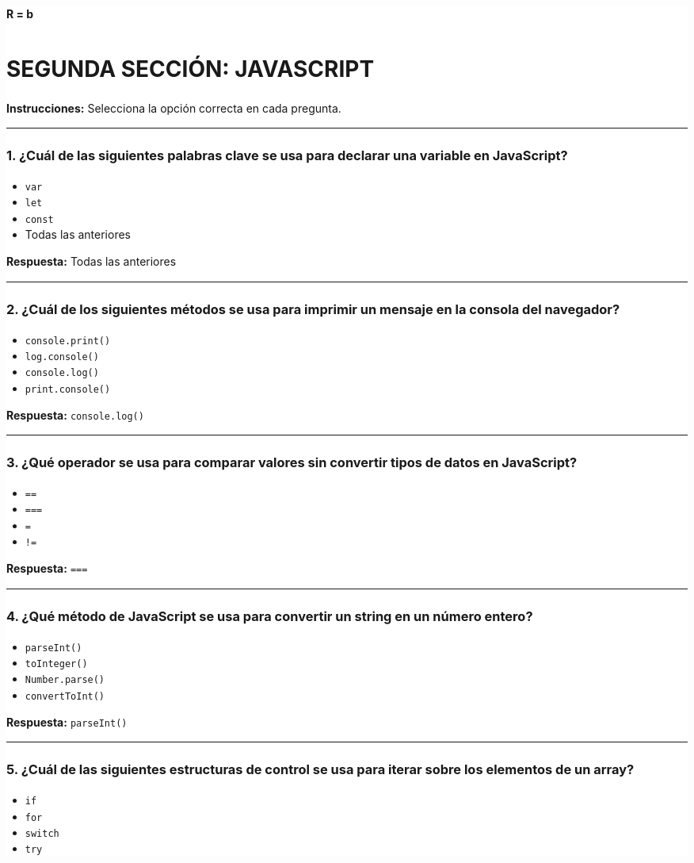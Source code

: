 **R = b**

# SEGUNDA SECCIÓN: JAVASCRIPT

**Instrucciones:** Selecciona la opción correcta en cada pregunta.

---

### 1. ¿Cuál de las siguientes palabras clave se usa para declarar una variable en JavaScript?
- `var`
- `let`
- `const`
- Todas las anteriores

**Respuesta:** Todas las anteriores

---

### 2. ¿Cuál de los siguientes métodos se usa para imprimir un mensaje en la consola del navegador?
- `console.print()`
- `log.console()`
- `console.log()`
- `print.console()`

**Respuesta:** `console.log()`

---

### 3. ¿Qué operador se usa para comparar valores sin convertir tipos de datos en JavaScript?
- `==`
- `===`
- `=`
- `!=`

**Respuesta:** `===`

---

### 4. ¿Qué método de JavaScript se usa para convertir un string en un número entero?
- `parseInt()`
- `toInteger()`
- `Number.parse()`
- `convertToInt()`

**Respuesta:** `parseInt()`

---

### 5. ¿Cuál de las siguientes estructuras de control se usa para iterar sobre los elementos de un array?
- `if`
- `for`
- `switch`
- `try`
